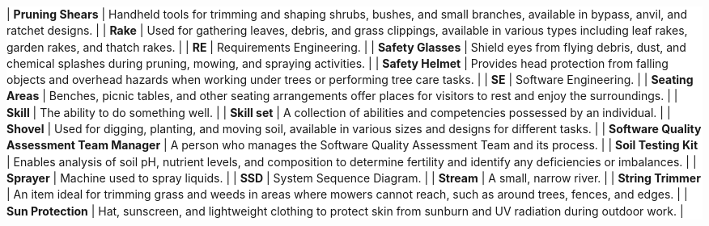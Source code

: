 | **Pruning Shears**                           | Handheld tools for trimming and shaping shrubs, bushes, and small branches, available in bypass, anvil, and ratchet designs.                                                                                                                                                                     |
| **Rake**                                     | Used for gathering leaves, debris, and grass clippings, available in various types including leaf rakes, garden rakes, and thatch rakes.                                                                                                                                                         |
| **RE**                                       | Requirements Engineering.                                                                                                                                                                                                                                                                        |
| **Safety Glasses**                           | Shield eyes from flying debris, dust, and chemical splashes during pruning, mowing, and spraying activities.                                                                                                                                                                                     |
| **Safety Helmet**                            | Provides head protection from falling objects and overhead hazards when working under trees or performing tree care tasks.                                                                                                                                                                       |
| **SE**                                       | Software  Engineering.                                                                                                                                                                                                                                                                           |
| **Seating Areas**                            | Benches, picnic tables, and other seating arrangements offer places for visitors to rest and enjoy the surroundings.                                                                                                                                                                             |
| **Skill**                                    | The ability to do something well.                                                                                                                                                                                                                                                                |
| **Skill set**                                | A collection of abilities and competencies possessed by an individual.                                                                                                                                                                                                                           |
| **Shovel**                                   | Used for digging, planting, and moving soil, available in various sizes and designs for different tasks.                                                                                                                                                                                         |
| **Software Quality Assessment Team Manager** | A person who manages the Software Quality Assessment Team and its process.                                                                                                                                                                                                                       |
| **Soil Testing Kit**                         | Enables analysis of soil pH, nutrient levels, and composition to determine fertility and identify any deficiencies or imbalances.                                                                                                                                                                |
| **Sprayer**                                  | Machine used to spray liquids.                                                                                                                                                                                                                                                                   |
| **SSD**                                      | System Sequence Diagram.                                                                                                                                                                                                                                                                         |
| **Stream**                                   | A small, narrow river.                                                                                                                                                                                                                                                                           |
| **String Trimmer**                           | An item ideal for trimming grass and weeds in areas where mowers cannot reach, such as around trees, fences, and edges.                                                                                                                                                                          |
| **Sun Protection**                           | Hat, sunscreen, and lightweight clothing to protect skin from sunburn and UV radiation during outdoor work.                                                                                                                                                                                      |